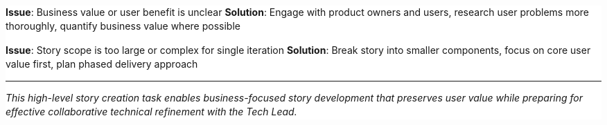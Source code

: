 **Issue**: Business value or user benefit is unclear
**Solution**: Engage with product owners and users, research user problems more thoroughly, quantify business value where possible

**Issue**: Story scope is too large or complex for single iteration
**Solution**: Break story into smaller components, focus on core user value first, plan phased delivery approach

---

*This high-level story creation task enables business-focused story development that preserves user value while preparing for effective collaborative technical refinement with the Tech Lead.*